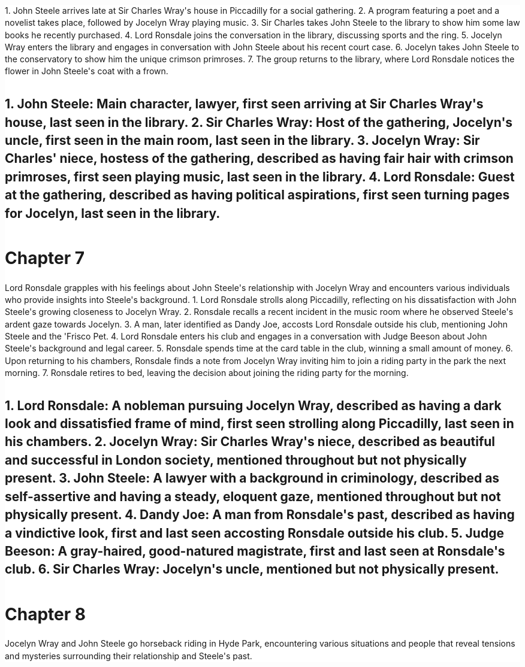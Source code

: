 <events>
1. John Steele arrives late at Sir Charles Wray's house in Piccadilly for a social gathering.
2. A program featuring a poet and a novelist takes place, followed by Jocelyn Wray playing music.
3. Sir Charles takes John Steele to the library to show him some law books he recently purchased.
4. Lord Ronsdale joins the conversation in the library, discussing sports and the ring.
5. Jocelyn Wray enters the library and engages in conversation with John Steele about his recent court case.
6. Jocelyn takes John Steele to the conservatory to show him the unique crimson primroses.
7. The group returns to the library, where Lord Ronsdale notices the flower in John Steele's coat with a frown.
</events>

<characters>1. John Steele: Main character, lawyer, first seen arriving at Sir Charles Wray's house, last seen in the library.
2. Sir Charles Wray: Host of the gathering, Jocelyn's uncle, first seen in the main room, last seen in the library.
3. Jocelyn Wray: Sir Charles' niece, hostess of the gathering, described as having fair hair with crimson primroses, first seen playing music, last seen in the library.
4. Lord Ronsdale: Guest at the gathering, described as having political aspirations, first seen turning pages for Jocelyn, last seen in the library.</characters>
----------------
# Chapter 7
<synopsis>
Lord Ronsdale grapples with his feelings about John Steele's relationship with Jocelyn Wray and encounters various individuals who provide insights into Steele's background.
</synopsis>

<events>
1. Lord Ronsdale strolls along Piccadilly, reflecting on his dissatisfaction with John Steele's growing closeness to Jocelyn Wray.
2. Ronsdale recalls a recent incident in the music room where he observed Steele's ardent gaze towards Jocelyn.
3. A man, later identified as Dandy Joe, accosts Lord Ronsdale outside his club, mentioning John Steele and the 'Frisco Pet.
4. Lord Ronsdale enters his club and engages in a conversation with Judge Beeson about John Steele's background and legal career.
5. Ronsdale spends time at the card table in the club, winning a small amount of money.
6. Upon returning to his chambers, Ronsdale finds a note from Jocelyn Wray inviting him to join a riding party in the park the next morning.
7. Ronsdale retires to bed, leaving the decision about joining the riding party for the morning.
</events>

<characters>1. Lord Ronsdale: A nobleman pursuing Jocelyn Wray, described as having a dark look and dissatisfied frame of mind, first seen strolling along Piccadilly, last seen in his chambers.
2. Jocelyn Wray: Sir Charles Wray's niece, described as beautiful and successful in London society, mentioned throughout but not physically present.
3. John Steele: A lawyer with a background in criminology, described as self-assertive and having a steady, eloquent gaze, mentioned throughout but not physically present.
4. Dandy Joe: A man from Ronsdale's past, described as having a vindictive look, first and last seen accosting Ronsdale outside his club.
5. Judge Beeson: A gray-haired, good-natured magistrate, first and last seen at Ronsdale's club.
6. Sir Charles Wray: Jocelyn's uncle, mentioned but not physically present.</characters>
----------------
# Chapter 8
<synopsis>
Jocelyn Wray and John Steele go horseback riding in Hyde Park, encountering various situations and people that reveal tensions and mysteries surrounding their relationship and Steele's past.
</synopsis>
